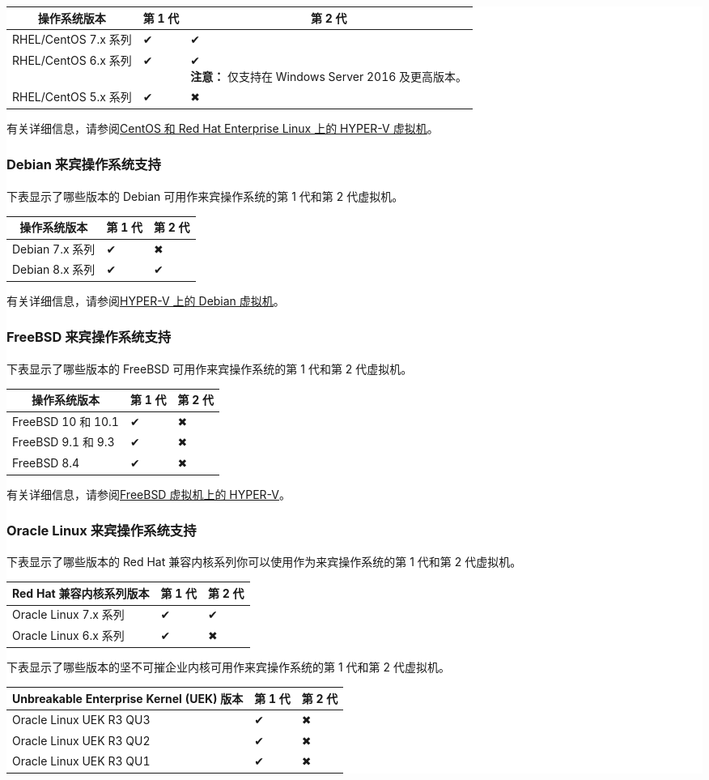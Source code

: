 |操作系统版本|第 1 代|第 2 代|  
|-----------------------------|----------------|----------------|  
|RHEL/CentOS 7.x 系列|&#10004;|&#10004;|  
|RHEL/CentOS 6.x 系列|&#10004;|&#10004;<br />**注意：** 仅支持在 Windows Server 2016 及更高版本。|  
|RHEL/CentOS 5.x 系列|&#10004;| &#10006;|  

有关详细信息，请参阅[CentOS 和 Red Hat Enterprise Linux 上的 HYPER-V 虚拟机](../Supported-CentOS-and-Red-Hat-Enterprise-Linux-virtual-machines-on-Hyper-V.md)。  

### <a name="BKMK_Debian"></a>Debian 来宾操作系统支持  

下表显示了哪些版本的 Debian 可用作来宾操作系统的第 1 代和第 2 代虚拟机。

|操作系统版本|第 1 代|第 2 代|  
|-----------------------------|----------------|----------------|  
|Debian 7.x 系列|&#10004;| &#10006;|  
|Debian 8.x 系列|&#10004;|&#10004;|  

有关详细信息，请参阅[HYPER-V 上的 Debian 虚拟机](../Supported-Debian-virtual-machines-on-Hyper-V.md)。  

### <a name="BKMK_FreeBSD"></a>FreeBSD 来宾操作系统支持

下表显示了哪些版本的 FreeBSD 可用作来宾操作系统的第 1 代和第 2 代虚拟机。  

|操作系统版本|第 1 代|第 2 代|  
|-----------------------------|----------------|----------------|  
|FreeBSD 10 和 10.1|&#10004;| &#10006;|  
|FreeBSD 9.1 和 9.3|&#10004;| &#10006;|  
|FreeBSD 8.4|&#10004;| &#10006;|  

有关详细信息，请参阅[FreeBSD 虚拟机上的 HYPER-V](../Supported-FreeBSD-virtual-machines-on-Hyper-V.md)。  

### <a name="BKMK_Oracle"></a>Oracle Linux 来宾操作系统支持  

下表显示了哪些版本的 Red Hat 兼容内核系列你可以使用作为来宾操作系统的第 1 代和第 2 代虚拟机。  

|Red Hat 兼容内核系列版本|第 1 代|第 2 代|  
|---------------------------------------------|----------------|----------------|  
|Oracle Linux 7.x 系列|&#10004;|&#10004;|
|Oracle Linux 6.x 系列|&#10004;| &#10006;|  

下表显示了哪些版本的坚不可摧企业内核可用作来宾操作系统的第 1 代和第 2 代虚拟机。

|Unbreakable Enterprise Kernel (UEK) 版本|第 1 代|第 2 代|  
|--------------------------------------------------|----------------|----------------|  
|Oracle Linux UEK R3 QU3|&#10004;| &#10006;|  
|Oracle Linux UEK R3 QU2|&#10004;| &#10006;|  
|Oracle Linux UEK R3 QU1|&#10004;| &#10006;|  
